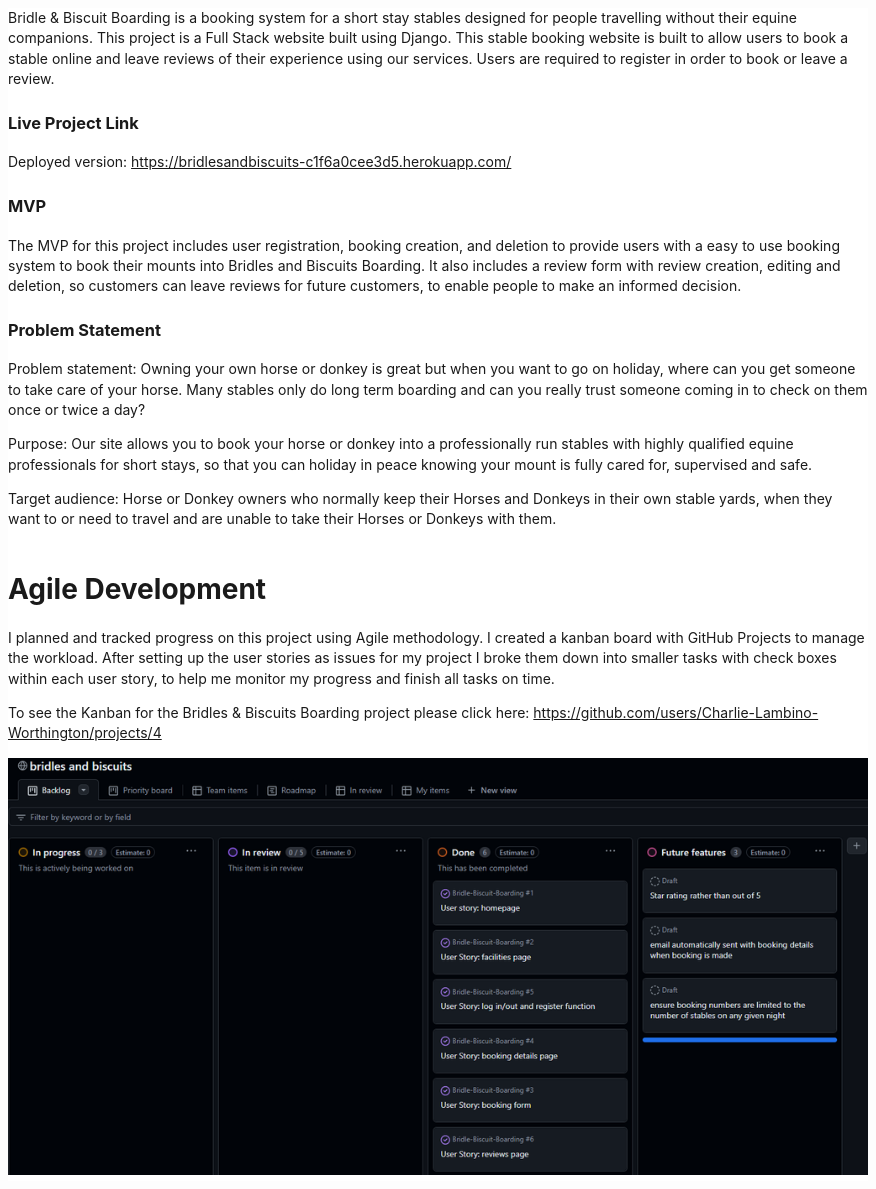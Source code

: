 Bridle & Biscuit Boarding is a booking system for a short stay stables designed for people travelling without their equine companions. This  project is a Full Stack website built using Django. This stable booking website is built to allow users to book a stable online and leave reviews of their experience using our services. Users are required to register in order to book or leave a review. 


### Live Project Link
Deployed version: https://bridlesandbiscuits-c1f6a0cee3d5.herokuapp.com/ 

### MVP

The MVP for this project includes user registration, booking creation, and deletion to provide users with a easy to use booking system to book their mounts into Bridles and Biscuits Boarding. It also includes a review form with review creation, editing and deletion, so customers can leave reviews for future customers, to enable people to make an informed decision.

### Problem Statement

Problem statement: Owning your own horse or donkey is great but when you want to go on holiday, where can you get someone to take care of your horse. Many stables only do long term boarding and can you really trust someone coming in to check on them once or twice a day?

Purpose: Our site allows you to book your horse or donkey into a professionally run stables with highly qualified equine professionals for short stays, so that you can holiday in peace knowing your mount is fully cared for, supervised and safe.

Target audience: Horse or Donkey owners who normally keep their Horses and Donkeys in their own stable yards, when they want to or need to travel and are unable to take their Horses or Donkeys with them.

# Agile Development
I planned and tracked progress on this project using Agile methodology. I created a kanban board with GitHub Projects to manage the workload. 
After setting up the user stories as issues for my project I broke them down into smaller tasks with check boxes within each user story, to help me monitor my progress and finish all tasks on time.

To see the Kanban for the Bridles & Biscuits  Boarding project please click here: https://github.com/users/Charlie-Lambino-Worthington/projects/4

![Kanban board](static/assets/images/kanban.png)
